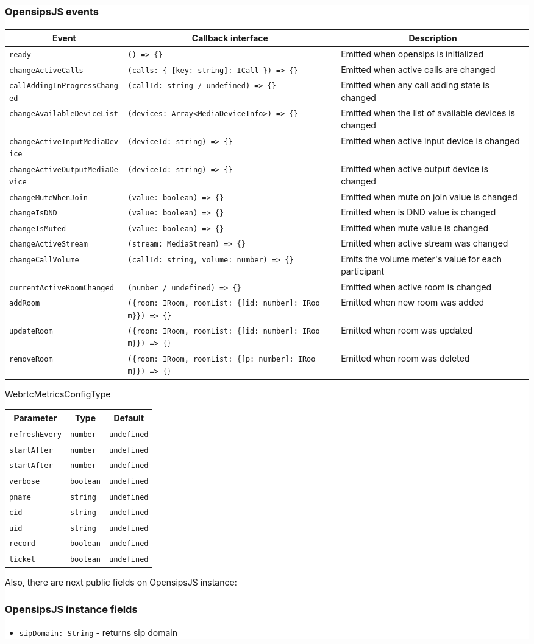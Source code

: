 ### OpensipsJS events

| Event      | Callback interface    | Description |
|----------------|---------|---------------|
| `ready` | `() => {}`  |   Emitted when opensips is initialized   |
| `changeActiveCalls`   | `(calls: { [key: string]: ICall }) => {}`  |  Emitted when active calls are changed  |
| `callAddingInProgressChanged`   | `(callId: string / undefined) => {}`  |  Emitted when any call adding state is changed  |
| `changeAvailableDeviceList`   | `(devices: Array<MediaDeviceInfo>) => {}`  |  Emitted when the list of available devices is changed  |
| `changeActiveInputMediaDevice`   | `(deviceId: string) => {}`  |  Emitted when active input device is changed |
| `changeActiveOutputMediaDevice`   | `(deviceId: string) => {}`  |  Emitted when active output device is changed  |
| `changeMuteWhenJoin`   | `(value: boolean) => {}`  |  Emitted when mute on join value is changed  |
| `changeIsDND`   | `(value: boolean) => {}`  |  Emitted when is DND value is changed  |
| `changeIsMuted`   | `(value: boolean) => {}`  |  Emitted when mute value is changed  |
| `changeActiveStream`   | `(stream: MediaStream) => {}`  |  Emitted when active stream was changed  |
| `changeCallVolume`   | `(callId: string, volume: number) => {}`  |  Emits the volume meter's value for each participant   |
| `currentActiveRoomChanged`   | `(number / undefined) => {}`  |  Emitted when active room is changed  |
| `addRoom`   | `({room: IRoom, roomList: {[id: number]: IRoom}}) => {}`  |  Emitted when new room was added  |
| `updateRoom`   | `({room: IRoom, roomList: {[id: number]: IRoom}}) => {}`  |  Emitted when room was updated  |
| `removeRoom`   | `({room: IRoom, roomList: {[p: number]: IRoom}}) => {}`  |  Emitted when room was deleted  |

WebrtcMetricsConfigType

| Parameter      | Type      | Default |
|----------------|-----------|----------|
| `refreshEvery` | `number` | `undefined`  |
| `startAfter`   | `number` | `undefined`  |
| `startAfter`   | `number` | `undefined`  |
| `verbose`      | `boolean` | `undefined` |
| `pname`        | `string` | `undefined`  |
| `cid`          | `string` | `undefined`  |
| `uid`          | `string` | `undefined`  |
| `record`       | `boolean` | `undefined` |
| `ticket`       | `boolean` | `undefined` |

Also, there are next public fields on OpensipsJS instance:
### OpensipsJS instance fields
- `sipDomain: String` - returns sip domain

